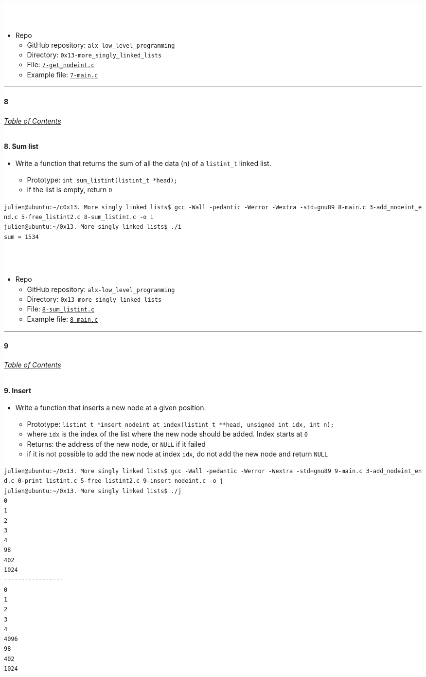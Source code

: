 
<br></br>
- Repo
    - GitHub repository: `alx-low_level_programming`
    - Directory: `0x13-more_singly_linked_lists`
    - File: [`7-get_nodeint.c`](./7-get_nodeint.c)
	- Example file: [`7-main.c`](./7-main.c)
---
#### 8
###### [Table of Contents](#table-of-contents)
**8. Sum list**
- Write a function that returns the sum of all the data (n) of a `listint_t` linked list.

    - Prototype: `int sum_listint(listint_t *head);`
    - if the list is empty, return `0`

```
julien@ubuntu:~/c0x13. More singly linked lists$ gcc -Wall -pedantic -Werror -Wextra -std=gnu89 8-main.c 3-add_nodeint_end.c 5-free_listint2.c 8-sum_listint.c -o i
julien@ubuntu:~/0x13. More singly linked lists$ ./i
sum = 1534
```

<br></br>
- Repo
    - GitHub repository: `alx-low_level_programming`
    - Directory: `0x13-more_singly_linked_lists`
    - File: [`8-sum_listint.c`](./8-sum_listint.c)
	- Example file: [`8-main.c`](./8-main.c)
---
#### 9
###### [Table of Contents](#table-of-contents)
**9. Insert**
- Write a function that inserts a new node at a given position.
    
    - Prototype: `listint_t *insert_nodeint_at_index(listint_t **head, unsigned int idx, int n);`
    - where `idx` is the index of the list where the new node should be added. Index starts at `0`
    - Returns: the address of the new node, or `NULL` if it failed
    - if it is not possible to add the new node at index `idx`, do not add the new node and return `NULL`

```
julien@ubuntu:~/0x13. More singly linked lists$ gcc -Wall -pedantic -Werror -Wextra -std=gnu89 9-main.c 3-add_nodeint_end.c 0-print_listint.c 5-free_listint2.c 9-insert_nodeint.c -o j
julien@ubuntu:~/0x13. More singly linked lists$ ./j 
0
1
2
3
4
98
402
1024
-----------------
0
1
2
3
4
4096
98
402
1024
```
